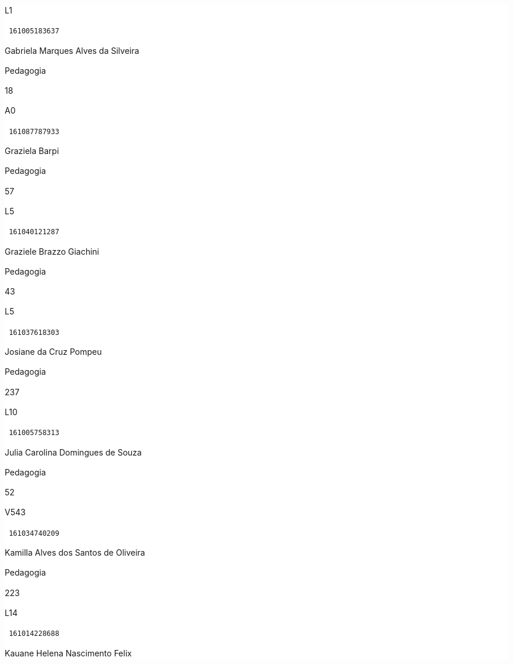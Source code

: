    L1

     161005183637

   Gabriela Marques Alves da Silveira

   Pedagogia

   18

   A0

     161087787933

   Graziela Barpi

   Pedagogia

   57

   L5

     161040121287

   Graziele Brazzo Giachini

   Pedagogia

   43

   L5

     161037618303

   Josiane da Cruz Pompeu

   Pedagogia

   237

   L10

     161005758313

   Julia Carolina Domingues de Souza

   Pedagogia

   52

   V543

     161034740209

   Kamilla Alves dos Santos de Oliveira

   Pedagogia

   223

   L14

     161014228688

   Kauane Helena Nascimento Felix
